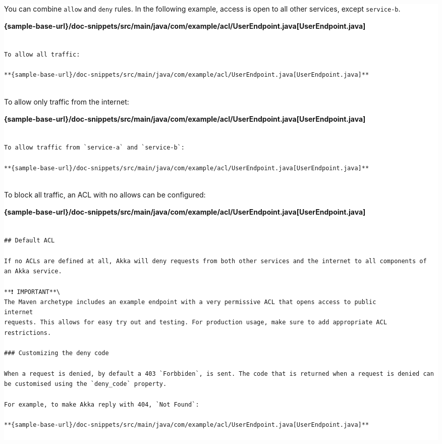 
You can combine `allow` and `deny` rules. In the following example, access is open to all other services, except
`service-b`.

**{sample-base-url}/doc-snippets/src/main/java/com/example/acl/UserEndpoint.java[UserEndpoint.java]**


```

To allow all traffic:

**{sample-base-url}/doc-snippets/src/main/java/com/example/acl/UserEndpoint.java[UserEndpoint.java]**


```

To allow only traffic from the internet:

**{sample-base-url}/doc-snippets/src/main/java/com/example/acl/UserEndpoint.java[UserEndpoint.java]**


```

To allow traffic from `service-a` and `service-b`:

**{sample-base-url}/doc-snippets/src/main/java/com/example/acl/UserEndpoint.java[UserEndpoint.java]**


```

To block all traffic, an ACL with no allows can be configured:

**{sample-base-url}/doc-snippets/src/main/java/com/example/acl/UserEndpoint.java[UserEndpoint.java]**


```

## Default ACL

If no ACLs are defined at all, Akka will deny requests from both other services and the internet to all components of
an Akka service.

**❗ IMPORTANT**\
The Maven archetype includes an example endpoint with a very permissive ACL that opens access to public
internet
requests. This allows for easy try out and testing. For production usage, make sure to add appropriate ACL
restrictions.

### Customizing the deny code

When a request is denied, by default a 403 `Forbbiden`, is sent. The code that is returned when a request is denied can be customised using the `deny_code` property.

For example, to make Akka reply with 404, `Not Found`:

**{sample-base-url}/doc-snippets/src/main/java/com/example/acl/UserEndpoint.java[UserEndpoint.java]**


```
